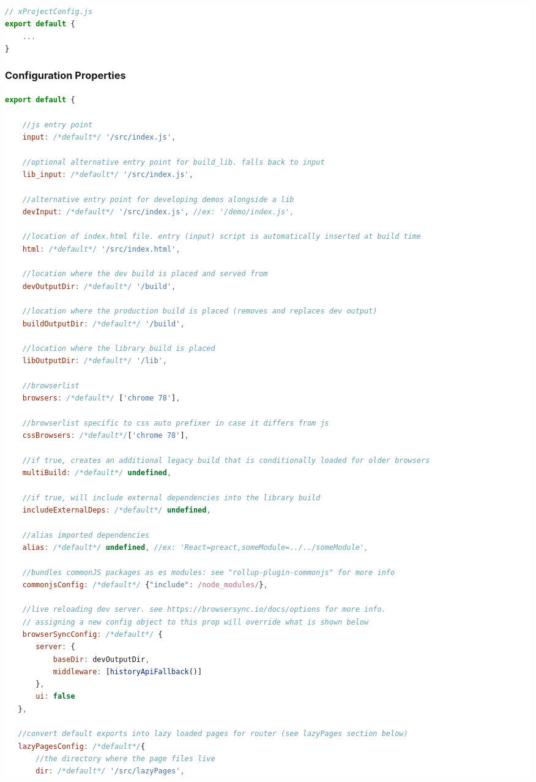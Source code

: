 ```js
// xProjectConfig.js
export default {
    ...
}
```

### Configuration Properties
```js
export default {
    
    //js entry point
    input: /*default*/ '/src/index.js',
    
    //optional alternative entry point for build_lib. falls back to input 
    lib_input: /*default*/ '/src/index.js',
    
    //alternative entry point for developing demos alongside a lib
    devInput: /*default*/ '/src/index.js', //ex: '/demo/index.js',
    
    //location of index.html file. entry (input) script is automatically inserted at build time
    html: /*default*/ '/src/index.html',
    
    //location where the dev build is placed and served from
    devOutputDir: /*default*/ '/build',
    
    //location where the production build is placed (removes and replaces dev output)
    buildOutputDir: /*default*/ '/build',
    
    //location where the library build is placed
    libOutputDir: /*default*/ '/lib',
    
    //browserlist 
    browsers: /*default*/ ['chrome 78'],
    
    //browserlist specific to css auto prefixer in case it differs from js
    cssBrowsers: /*default*/['chrome 78'],
    
    //if true, creates an additional legacy build that is conditionally loaded for older browsers  
    multiBuild: /*default*/ undefined,
    
    //if true, will include external dependencies into the library build
    includeExternalDeps: /*default*/ undefined,
    
    //alias imported dependencies
    alias: /*default*/ undefined, //ex: 'React=preact,someModule=../../someModule',
    
    //bundles commonJS packages as es modules: see "rollup-plugin-commonjs" for more info
    commonjsConfig: /*default*/ {"include": /node_modules/},
    
    //live reloading dev server. see https://browsersync.io/docs/options for more info.
    // assigning a new config object to this prop will override what is shown below
    browserSyncConfig: /*default*/ {
       server: {
           baseDir: devOutputDir,
           middleware: [historyApiFallback()]
       },
       ui: false
   },
   
   //convert default exports into lazy loaded pages for router (see lazyPages section below)
   lazyPagesConfig: /*default*/{
       //the directory where the page files live
       dir: /*default*/ '/src/lazyPages',
```